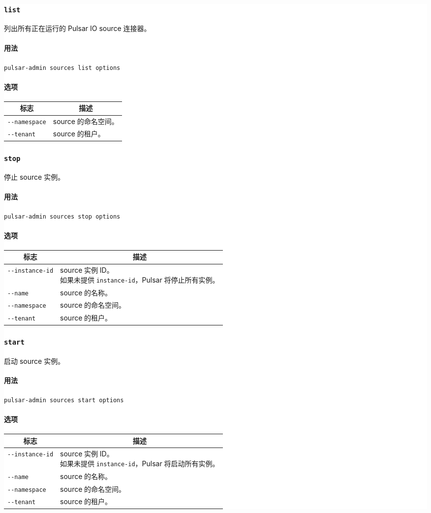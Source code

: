 ### `list`

列出所有正在运行的 Pulsar IO source 连接器。

#### 用法

```bash
pulsar-admin sources list options
```

#### 选项

|标志|描述|
|---|---|
|`--namespace`|source 的命名空间。|
|`--tenant`|source 的租户。|


### `stop`

停止 source 实例。

#### 用法

```bash
pulsar-admin sources stop options
```

#### 选项

|标志|描述|
|---|---|
|`--instance-id`|source 实例 ID。<br />如果未提供 `instance-id`，Pulsar 将停止所有实例。|
|`--name`|source 的名称。|
|`--namespace`|source 的命名空间。|
|`--tenant`|source 的租户。|

### `start`

启动 source 实例。

#### 用法

```bash
pulsar-admin sources start options
```

#### 选项

|标志|描述|
|---|---|
|`--instance-id`|source 实例 ID。<br />如果未提供 `instance-id`，Pulsar 将启动所有实例。|
|`--name`|source 的名称。|
|`--namespace`|source 的命名空间。|
|`--tenant`|source 的租户。|
